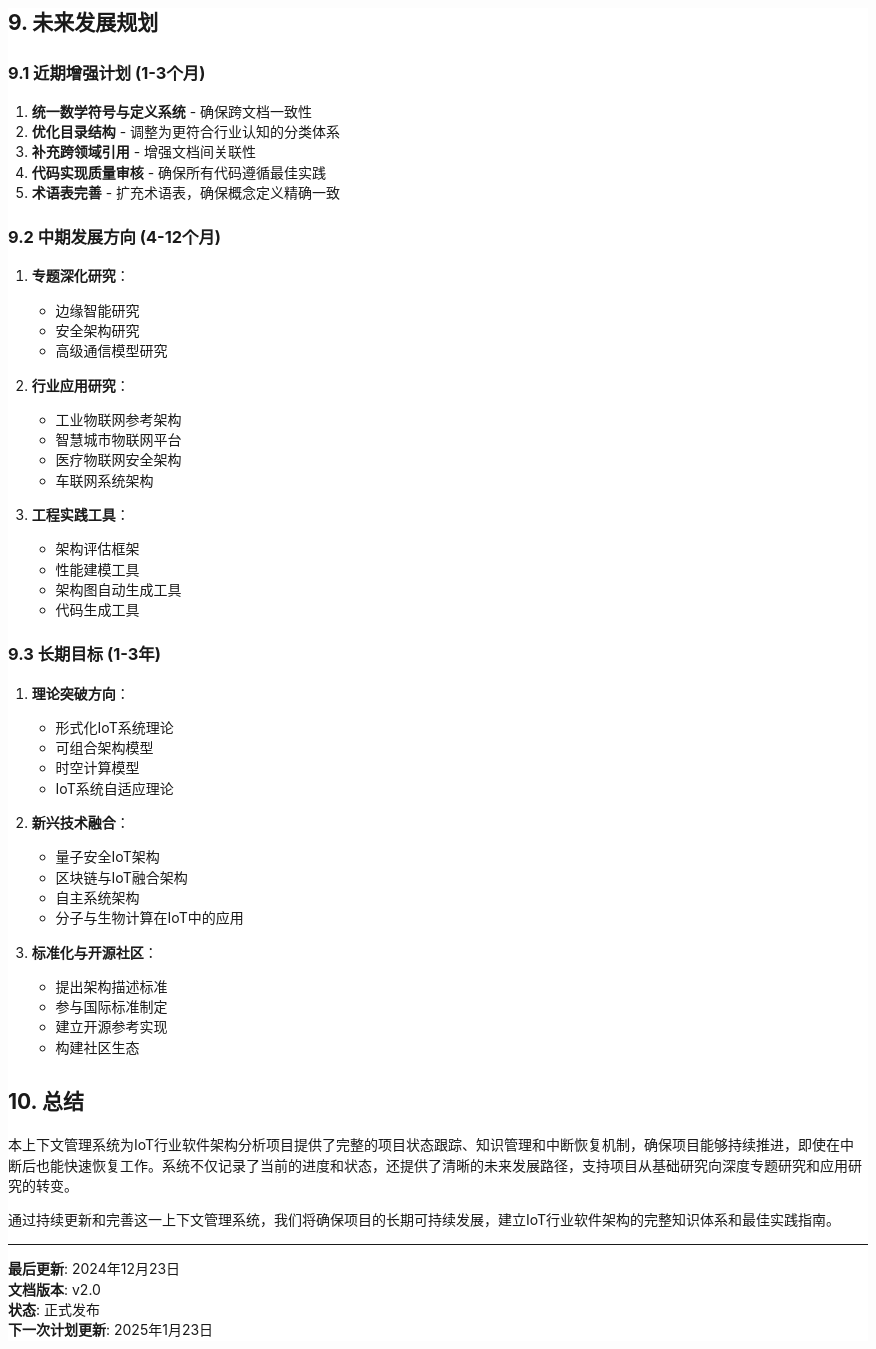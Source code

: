 ## 9. 未来发展规划

### 9.1 近期增强计划 (1-3个月)

1. **统一数学符号与定义系统** - 确保跨文档一致性
2. **优化目录结构** - 调整为更符合行业认知的分类体系
3. **补充跨领域引用** - 增强文档间关联性
4. **代码实现质量审核** - 确保所有代码遵循最佳实践
5. **术语表完善** - 扩充术语表，确保概念定义精确一致

### 9.2 中期发展方向 (4-12个月)

1. **专题深化研究**：
   - 边缘智能研究
   - 安全架构研究
   - 高级通信模型研究

2. **行业应用研究**：
   - 工业物联网参考架构
   - 智慧城市物联网平台
   - 医疗物联网安全架构
   - 车联网系统架构

3. **工程实践工具**：
   - 架构评估框架
   - 性能建模工具
   - 架构图自动生成工具
   - 代码生成工具

### 9.3 长期目标 (1-3年)

1. **理论突破方向**：
   - 形式化IoT系统理论
   - 可组合架构模型
   - 时空计算模型
   - IoT系统自适应理论

2. **新兴技术融合**：
   - 量子安全IoT架构
   - 区块链与IoT融合架构
   - 自主系统架构
   - 分子与生物计算在IoT中的应用

3. **标准化与开源社区**：
   - 提出架构描述标准
   - 参与国际标准制定
   - 建立开源参考实现
   - 构建社区生态

## 10. 总结

本上下文管理系统为IoT行业软件架构分析项目提供了完整的项目状态跟踪、知识管理和中断恢复机制，确保项目能够持续推进，即使在中断后也能快速恢复工作。系统不仅记录了当前的进度和状态，还提供了清晰的未来发展路径，支持项目从基础研究向深度专题研究和应用研究的转变。

通过持续更新和完善这一上下文管理系统，我们将确保项目的长期可持续发展，建立IoT行业软件架构的完整知识体系和最佳实践指南。

---

**最后更新**: 2024年12月23日  
**文档版本**: v2.0  
**状态**: 正式发布  
**下一次计划更新**: 2025年1月23日
